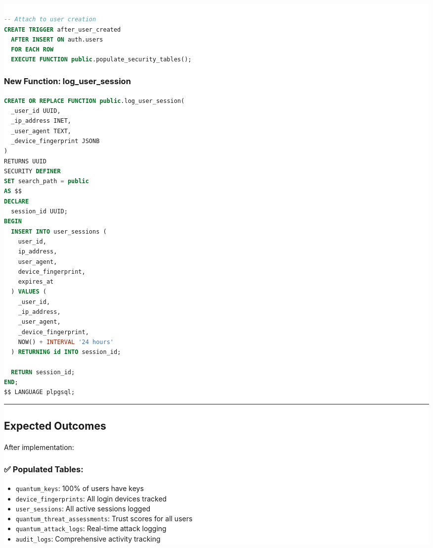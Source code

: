 ```sql

-- Attach to user creation
CREATE TRIGGER after_user_created
  AFTER INSERT ON auth.users
  FOR EACH ROW
  EXECUTE FUNCTION public.populate_security_tables();
```

### New Function: log_user_session
```sql
CREATE OR REPLACE FUNCTION public.log_user_session(
  _user_id UUID,
  _ip_address INET,
  _user_agent TEXT,
  _device_fingerprint JSONB
)
RETURNS UUID
SECURITY DEFINER
SET search_path = public
AS $$
DECLARE
  session_id UUID;
BEGIN
  INSERT INTO user_sessions (
    user_id,
    ip_address,
    user_agent,
    device_fingerprint,
    expires_at
  ) VALUES (
    _user_id,
    _ip_address,
    _user_agent,
    _device_fingerprint,
    NOW() + INTERVAL '24 hours'
  ) RETURNING id INTO session_id;
  
  RETURN session_id;
END;
$$ LANGUAGE plpgsql;
```

---

## Expected Outcomes

After implementation:

### ✅ Populated Tables:
- `quantum_keys`: 100% of users have keys
- `device_fingerprints`: All login devices tracked
- `user_sessions`: All active sessions logged
- `quantum_threat_assessments`: Trust scores for all users
- `quantum_attack_logs`: Real-time attack logging
- `audit_logs`: Comprehensive activity tracking
